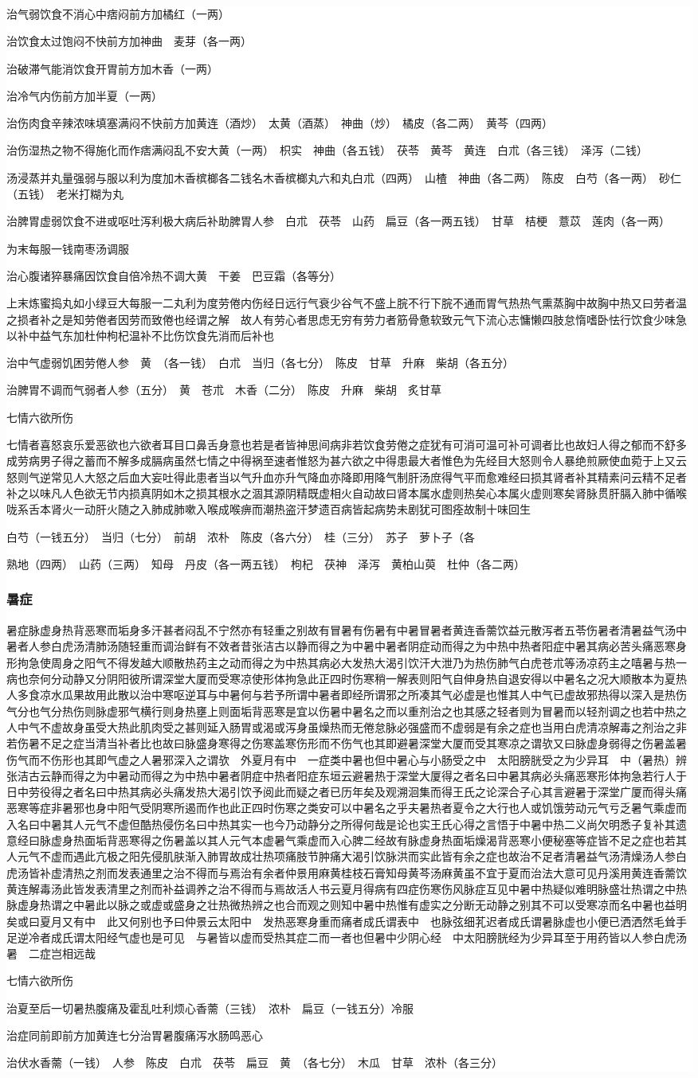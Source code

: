 治气弱饮食不消心中痞闷前方加橘红（一两）  

治饮食太过饱闷不快前方加神曲　麦芽（各一两）  

治破滞气能消饮食开胃前方加木香（一两）  

治冷气内伤前方加半夏（一两）  

治伤肉食辛辣浓味填塞满闷不快前方加黄连（酒炒）　太黄（酒蒸）　神曲（炒）　橘皮（各二两）　黄芩（四两）  

治伤湿热之物不得施化而作痞满闷乱不安大黄（一两）　枳实　神曲（各五钱）　茯苓　黄芩　黄连　白朮（各三钱）　泽泻（二钱）  

汤浸蒸并丸量强弱与服以利为度加木香槟榔各二钱名木香槟榔丸六和丸白朮（四两）　山楂　神曲（各二两）　陈皮　白芍（各一两）　砂仁（五钱）　老米打糊为丸  

治脾胃虚弱饮食不进或呕吐泻利极大病后补助脾胃人参　白朮　茯苓　山药　扁豆（各一两五钱）　甘草　桔梗　薏苡　莲肉（各一两）  

为末每服一钱南枣汤调服  

治心腹诸猝暴痛因饮食自倍冷热不调大黄　干姜　巴豆霜（各等分）  

上末炼蜜捣丸如小绿豆大每服一二丸利为度劳倦内伤经日远行气衰少谷气不盛上脘不行下脘不通而胃气热热气熏蒸胸中故胸中热又曰劳者温之损者补之是知劳倦者因劳而致倦也经谓之解　故人有劳心者思虑无穷有劳力者筋骨惫软致元气下流心志慵懒四肢怠惰嗜卧怯行饮食少味急以补中益气东加杜仲枸杞温补不比伤饮食先消而后补也  

治中气虚弱饥困劳倦人参　黄　（各一钱）　白朮　当归（各七分）　陈皮　甘草　升麻　柴胡（各五分）  

治脾胃不调而气弱者人参（五分）　黄　苍朮　木香（二分）　陈皮　升麻　柴胡　炙甘草  

七情六欲所伤  

七情者喜怒哀乐爱恶欲也六欲者耳目口鼻舌身意也若是者皆神思间病非若饮食劳倦之症犹有可消可温可补可调者比也故妇人得之郁而不舒多成劳病男子得之蓄而不解多成膈病虽然七情之中得祸至速者惟怒为甚六欲之中得患最大者惟色为先经目大怒则令人暴绝煎厥使血菀于上又云怒则气逆常见人大怒之后血大妄吐得此患者当以气升血亦升气降血亦降即用降气制肝汤庶得气平而愈难经曰损其肾者补其精素问云精不足者补之以味凡人色欲无节内损真阴如木之损其根水之涸其源阴精既虚相火自动故曰肾本属水虚则热矣心本属火虚则寒矣肾脉贯肝膈入肺中循喉咙系舌本肾火一动肝火随之入肺成肺嗽入喉成喉痹而潮热盗汗梦遗百病皆起病势未剧犹可图痊故制十味回生  

白芍（一钱五分）　当归（七分）　前胡　浓朴　陈皮（各六分）　桂（三分）　苏子　萝卜子（各  

熟地（四两）　山药（三两）　知母　丹皮（各一两五钱）　枸杞　茯神　泽泻　黄柏山萸　杜仲（各二两）  

### 暑症  

暑症脉虚身热背恶寒而垢身多汗甚者闷乱不宁然亦有轻重之别故有冒暑有伤暑有中暑冒暑者黄连香薷饮益元散泻者五苓伤暑者清暑益气汤中暑者人参白虎汤清肺汤随轻重而调治鲜有不效者昔张洁古以静而得之为中暑中暑者阴症动而得之为中热中热者阳症中暑其病必苦头痛恶寒身形拘急使周身之阳气不得发越大顺散热药主之动而得之为中热其病必大发热大渴引饮汗大泄乃为热伤肺气白虎苍朮等汤凉药主之嘻暑与热一病也奈何分动静又分阴阳彼所谓深堂大厦而受寒凉使形体拘急此正四时伤寒稍一解表则阳气自伸身热自退安得以中暑名之况大顺散本为夏热人多食凉水瓜果故用此散以治中寒呕逆耳与中暑何与若予所谓中暑者即经所谓邪之所凑其气必虚是也惟其人中气已虚故邪热得以深入是热伤气分也气分热伤则脉虚邪气横行则身热壅上则面垢背恶寒是宜以伤暑中暑名之而以重剂治之也其感之轻者则为冒暑而以轻剂调之也若中热之人中气不虚故身虽受大热此肌肉受之甚则延入肠胃或渴或泻身虽燥热而无倦怠脉必强盛而不虚弱是有余之症也当用白虎清凉解毒之剂治之非若伤暑不足之症当清当补者比也故曰脉盛身寒得之伤寒盖寒伤形而不伤气也其即避暑深堂大厦而受其寒凉之谓欤又曰脉虚身弱得之伤暑盖暑伤气而不伤形也其即气虚之人暑邪深入之谓欤　外夏月有中　一症类中暑也但中暑心与小肠受之中　太阳膀胱受之为少异耳　中（暑热）辨　张洁古云静而得之为中暑动而得之为中热中暑者阴症中热者阳症东垣云避暑热于深堂大厦得之者名曰中暑其病必头痛恶寒形体拘急若行人于日中劳役得之者名曰中热其病必头痛发热大渴引饮予阅此而疑之者已历年矣及观溯洄集而得王氏之论深合子心其言避暑于深堂广厦而得头痛恶寒等症非暑邪也身中阳气受阴寒所遏而作也此正四时伤寒之类安可以中暑名之乎夫暑热者夏令之大行也人或饥饿劳动元气亏乏暑气乘虚而入名曰中暑其人元气不虚但酷热侵伤名曰中热其实一也今乃动静分之所得何哉是论也实王氏心得之言悟于中暑中热二义尚欠明悉子复补其遗意经曰脉虚身热面垢背恶寒得之伤暑盖以其人元气本虚暑气乘虚而入心脾二经故有脉虚身热面垢燥渴背恶寒小便秘塞等症皆不足之症也若其人元气不虚而遇此亢极之阳先侵肌肤渐入肺胃故成壮热项痛肢节肿痛大渴引饮脉洪而实此皆有余之症也故治不足者清暑益气汤清燥汤人参白虎汤皆补虚清热之剂而发表通里之治不得而与焉治有余者仲景用麻黄桂枝石膏知母黄芩汤麻黄虽不宜于夏而治法大意可见丹溪用黄连香薷饮黄连解毒汤此皆发表清里之剂而补益调养之治不得而与焉故活人书云夏月得病有四症伤寒伤风脉症互见中暑中热疑似难明脉盛壮热谓之中热脉虚身热谓之中暑此以脉之或虚或盛身之壮热微热辨之也合而观之则知中暑中热惟有虚实之分断无动静之别其不可以受寒凉而名中暑也益明矣或曰夏月又有中　此又何别也予曰仲景云太阳中　发热恶寒身重而痛者成氏谓表中　也脉弦细芤迟者成氏谓暑脉虚也小便已洒洒然毛耸手足逆冷者成氏谓太阳经气虚也是可见　与暑皆以虚而受热其症二而一者也但暑中少阴心经　中太阳膀胱经为少异耳至于用药皆以人参白虎汤暑　二症岂相远哉  

七情六欲所伤  

治夏至后一切暑热腹痛及霍乱吐利烦心香薷（三钱）　浓朴　扁豆（一钱五分）冷服  

治症同前即前方加黄连七分治胃暑腹痛泻水肠鸣恶心  

治伏水香薷（一钱）　人参　陈皮　白朮　茯苓　扁豆　黄　（各七分）　木瓜　甘草　浓朴（各三分）  
